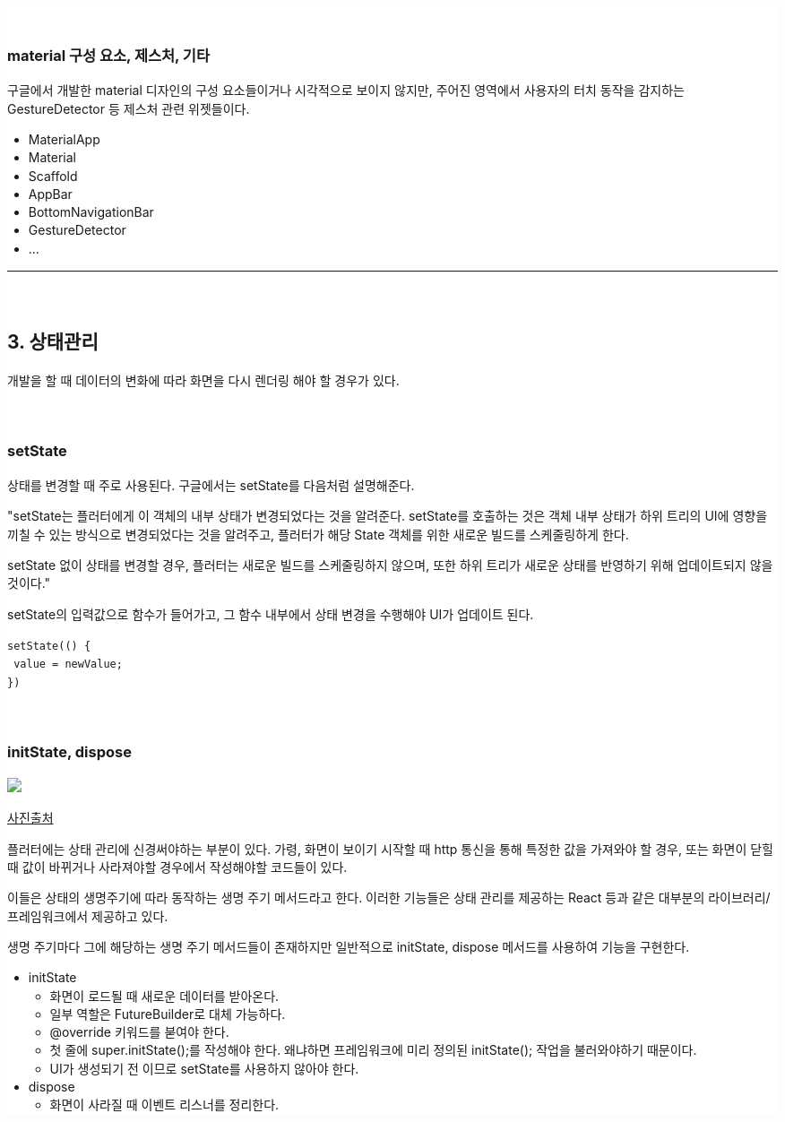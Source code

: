 <br>

### material 구성 요소, 제스처, 기타

구글에서 개발한 material 디자인의 구성 요소들이거나 시각적으로 보이지 않지만, 주어진 영역에서 사용자의 터치 동작을 감지하는 GestureDetector 등 제스처 관련 위젯들이다.

- MaterialApp
- Material
- Scaffold
- AppBar
- BottomNavigationBar
- GestureDetector
- ...

---
<br>

## 3. 상태관리

개발을 할 때 데이터의 변화에 따라 화면을 다시 렌더링 해야 할 경우가 있다. 

<br>

### setState

상태를 변경할 때 주로 사용된다. 구글에서는 setState를 다음처럼 설명해준다. 

"setState는 플러터에게 이 객체의 내부 상태가 변경되었다는 것을 알려준다. setState를 호출하는 것은 객체 내부 상태가 하위 트리의 UI에 영향을 끼칠 수 있는 방식으로 변경되었다는 것을 알려주고, 플러터가 해당 State 객체를 위한 새로운 빌드를 스케줄링하게 한다. 

setState 없이 상태를 변경할 경우, 플러터는 새로운 빌드를 스케줄링하지 않으며, 또한 하위 트리가 새로운 상태를 반영하기 위해 업데이트되지 않을 것이다."

setState의 입력값으로 함수가 들어가고, 그 함수 내부에서 상태 변경을 수행해야 UI가 업데이트 된다.

```
setState(() {
 value = newValue;
})
```

<br>

### initState, dispose

![](https://velog.velcdn.com/images/junnkyuu/post/c9be79ac-be47-4a11-aa61-5025823df82c/image.png)

[사진출처](https://www.dhiwise.com/post/unmasking-the-stateful-and-stateless-widgets-in-flutter)

플러터에는 상태 관리에 신경써야하는 부분이 있다. 가령, 화면이 보이기 시작할 때 http 통신을 통해 특정한 값을 가져와야 할 경우, 또는 화면이 닫힐 때 값이 바뀌거나 사라져야할 경우에서 작성해야할 코드들이 있다.

이들은 상태의 생명주기에 따라 동작하는 생명 주기 메서드라고 한다. 이러한 기능들은 상태 관리를 제공하는 React 등과 같은 대부분의 라이브러리/프레임워크에서 제공하고 있다.

생명 주기마다 그에 해당하는 생명 주기 메서드들이 존재하지만 일반적으로 initState, dispose 메서드를 사용하여 기능을 구현한다.

- initState
    - 화면이 로드될 때 새로운 데이터를 받아온다.
    - 일부 역할은 FutureBuilder로 대체 가능하다.
    - @override 키워드를 붇여야 한다.
    - 첫 줄에 super.initState();를 작성해야 한다. 왜냐하면 프레임워크에 미리 정의된 initState(); 작업을 불러와야하기 때문이다.
    - UI가 생성되기 전 이므로 setState를 사용하지 않아야 한다.
- dispose
    - 화면이 사라질 때 이벤트 리스너를 정리한다.
